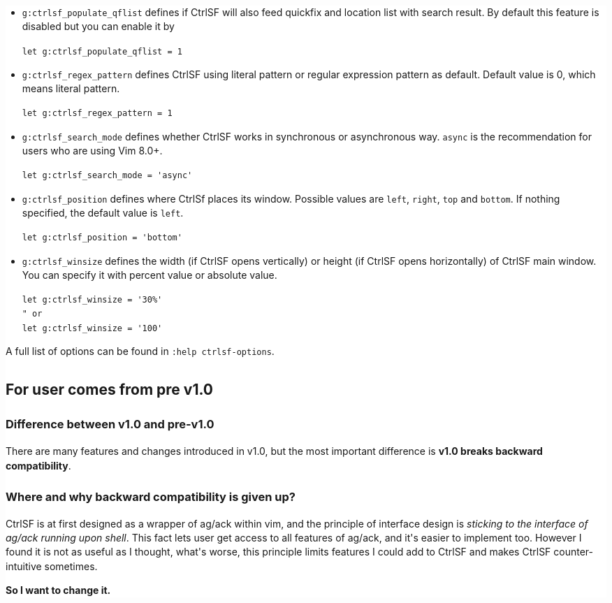 - `g:ctrlsf_populate_qflist` defines if CtrlSF will also feed quickfix and location list with search result. By default this feature is disabled but you can enable it by

    ```vim
    let g:ctrlsf_populate_qflist = 1
    ```

- `g:ctrlsf_regex_pattern` defines CtrlSF using literal pattern or regular expression pattern as default. Default value is 0, which means literal pattern.

    ```vim
    let g:ctrlsf_regex_pattern = 1
    ```

- `g:ctrlsf_search_mode` defines whether CtrlSF works in synchronous or asynchronous way. `async` is the recommendation for users who are using Vim 8.0+.

    ```vim
    let g:ctrlsf_search_mode = 'async'
    ```

- `g:ctrlsf_position` defines where CtrlSf places its window. Possible values are `left`, `right`, `top` and `bottom`. If nothing specified, the default value is `left`.

    ```vim
    let g:ctrlsf_position = 'bottom'
    ```

- `g:ctrlsf_winsize` defines the width (if CtrlSF opens vertically) or height (if CtrlSF opens horizontally) of CtrlSF main window. You can specify it with percent value or absolute value.

    ```vim
    let g:ctrlsf_winsize = '30%'
    " or
    let g:ctrlsf_winsize = '100'
    ```

A full list of options can be found in `:help ctrlsf-options`.

## For user comes from pre v1.0

### Difference between v1.0 and pre-v1.0

There are many features and changes introduced in v1.0, but the most important difference is **v1.0 breaks backward compatibility**.

### Where and why backward compatibility is given up?

CtrlSF is at first designed as a wrapper of ag/ack within vim, and the principle of interface design is *sticking to the interface of ag/ack running upon shell*. This fact lets user get access to all features of ag/ack, and it's easier to implement too. However I found it is not as useful as I thought, what's worse, this principle limits features I could add to CtrlSF and makes CtrlSF counter-intuitive sometimes.

**So I want to change it.**

